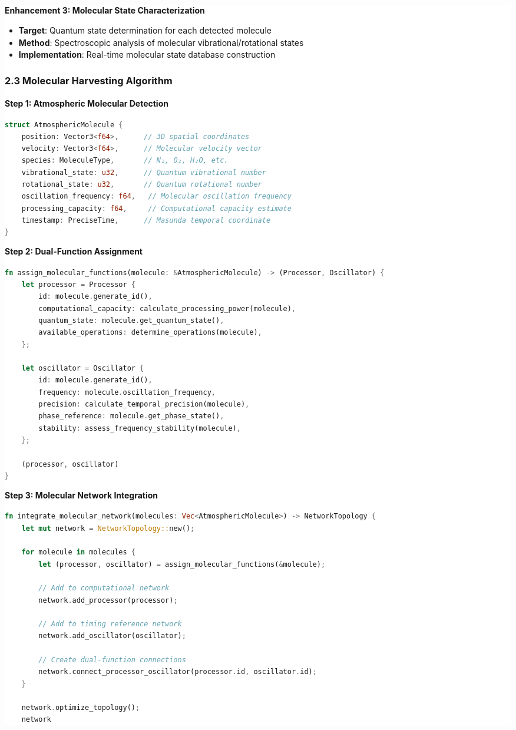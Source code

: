 **Enhancement 3: Molecular State Characterization**

- **Target**: Quantum state determination for each detected molecule
- **Method**: Spectroscopic analysis of molecular vibrational/rotational states
- **Implementation**: Real-time molecular state database construction

### 2.3 Molecular Harvesting Algorithm

**Step 1: Atmospheric Molecular Detection**

```rust
struct AtmosphericMolecule {
    position: Vector3<f64>,      // 3D spatial coordinates
    velocity: Vector3<f64>,      // Molecular velocity vector
    species: MoleculeType,       // N₂, O₂, H₂O, etc.
    vibrational_state: u32,      // Quantum vibrational number
    rotational_state: u32,       // Quantum rotational number
    oscillation_frequency: f64,   // Molecular oscillation frequency
    processing_capacity: f64,     // Computational capacity estimate
    timestamp: PreciseTime,      // Masunda temporal coordinate
}
```

**Step 2: Dual-Function Assignment**

```rust
fn assign_molecular_functions(molecule: &AtmosphericMolecule) -> (Processor, Oscillator) {
    let processor = Processor {
        id: molecule.generate_id(),
        computational_capacity: calculate_processing_power(molecule),
        quantum_state: molecule.get_quantum_state(),
        available_operations: determine_operations(molecule),
    };

    let oscillator = Oscillator {
        id: molecule.generate_id(),
        frequency: molecule.oscillation_frequency,
        precision: calculate_temporal_precision(molecule),
        phase_reference: molecule.get_phase_state(),
        stability: assess_frequency_stability(molecule),
    };

    (processor, oscillator)
}
```

**Step 3: Molecular Network Integration**

```rust
fn integrate_molecular_network(molecules: Vec<AtmosphericMolecule>) -> NetworkTopology {
    let mut network = NetworkTopology::new();

    for molecule in molecules {
        let (processor, oscillator) = assign_molecular_functions(&molecule);

        // Add to computational network
        network.add_processor(processor);

        // Add to timing reference network
        network.add_oscillator(oscillator);

        // Create dual-function connections
        network.connect_processor_oscillator(processor.id, oscillator.id);
    }

    network.optimize_topology();
    network
```